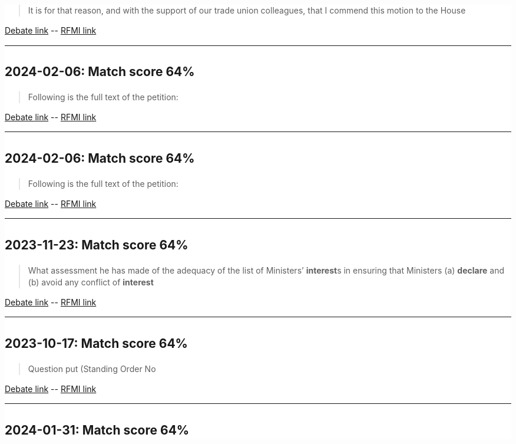 >It is for that reason, and with the support of our trade union colleagues, that I commend this motion to the House

[Debate link](https://www.theyworkforyou.com/debates/?id=2023-10-17e.175.2)  --  [RFMI link](https://www.theyworkforyou.com/mp/25677/register)


---



## 2024-02-06: Match score 64%

>Following is the full text of the petition:

[Debate link](https://www.theyworkforyou.com/debates/?id=2024-02-06c.220.3)  --  [RFMI link](https://www.theyworkforyou.com/mp/25677/register)


---



## 2024-02-06: Match score 64%

>Following is the full text of the petition:

[Debate link](https://www.theyworkforyou.com/debates/?id=2024-02-06c.220.3)  --  [RFMI link](https://www.theyworkforyou.com/mp/25677/register)


---



## 2023-11-23: Match score 64%

>What assessment he has made of the adequacy of the list of Ministers’ **interest**s in ensuring that Ministers (a) **declare** and (b) avoid any conflict of **interest**

[Debate link](https://www.theyworkforyou.com/debates/?id=2023-11-23d.445.6)  --  [RFMI link](https://www.theyworkforyou.com/mp/25677/register)


---



## 2023-10-17: Match score 64%

>Question put (Standing Order No

[Debate link](https://www.theyworkforyou.com/debates/?id=2023-10-17e.175.2)  --  [RFMI link](https://www.theyworkforyou.com/mp/25677/register)


---



## 2024-01-31: Match score 64%

